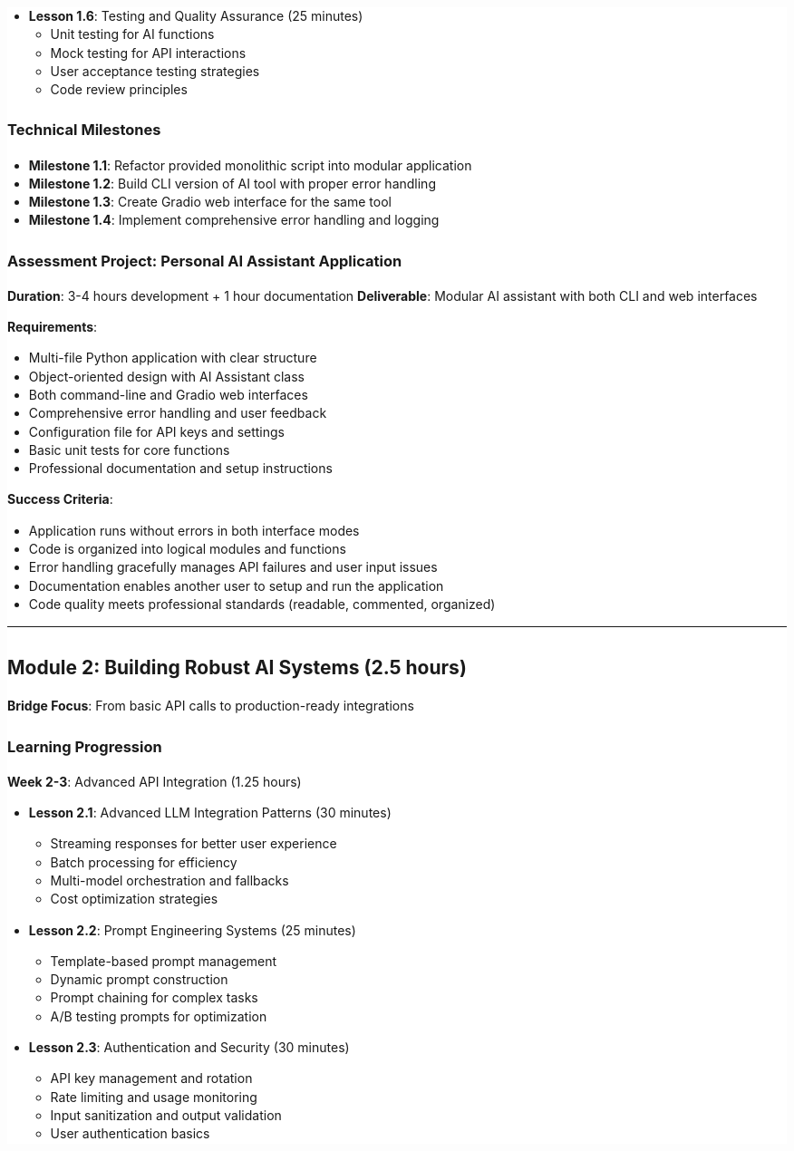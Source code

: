 - **Lesson 1.6**: Testing and Quality Assurance (25 minutes)
  - Unit testing for AI functions
  - Mock testing for API interactions
  - User acceptance testing strategies
  - Code review principles

### Technical Milestones
- **Milestone 1.1**: Refactor provided monolithic script into modular application
- **Milestone 1.2**: Build CLI version of AI tool with proper error handling
- **Milestone 1.3**: Create Gradio web interface for the same tool
- **Milestone 1.4**: Implement comprehensive error handling and logging

### Assessment Project: Personal AI Assistant Application
**Duration**: 3-4 hours development + 1 hour documentation
**Deliverable**: Modular AI assistant with both CLI and web interfaces

**Requirements**:
- Multi-file Python application with clear structure
- Object-oriented design with AI Assistant class
- Both command-line and Gradio web interfaces
- Comprehensive error handling and user feedback
- Configuration file for API keys and settings
- Basic unit tests for core functions
- Professional documentation and setup instructions

**Success Criteria**:
- Application runs without errors in both interface modes
- Code is organized into logical modules and functions
- Error handling gracefully manages API failures and user input issues
- Documentation enables another user to setup and run the application
- Code quality meets professional standards (readable, commented, organized)

---

## Module 2: Building Robust AI Systems (2.5 hours)
**Bridge Focus**: From basic API calls to production-ready integrations

### Learning Progression
**Week 2-3**: Advanced API Integration (1.25 hours)
- **Lesson 2.1**: Advanced LLM Integration Patterns (30 minutes)
  - Streaming responses for better user experience
  - Batch processing for efficiency
  - Multi-model orchestration and fallbacks
  - Cost optimization strategies

- **Lesson 2.2**: Prompt Engineering Systems (25 minutes)
  - Template-based prompt management
  - Dynamic prompt construction
  - Prompt chaining for complex tasks
  - A/B testing prompts for optimization

- **Lesson 2.3**: Authentication and Security (30 minutes)
  - API key management and rotation
  - Rate limiting and usage monitoring
  - Input sanitization and output validation
  - User authentication basics
